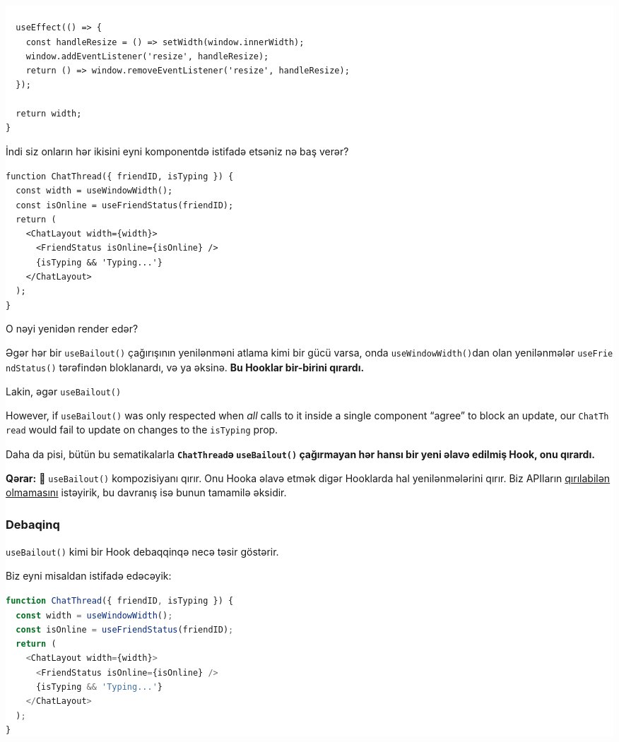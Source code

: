 ```js{4,5,19,20}

  useEffect(() => {
    const handleResize = () => setWidth(window.innerWidth);
    window.addEventListener('resize', handleResize);
    return () => window.removeEventListener('resize', handleResize);
  });

  return width;
}
```

İndi siz onların hər ikisini eyni komponentdə istifadə etsəniz nə baş verər?

```js{2,3}
function ChatThread({ friendID, isTyping }) {
  const width = useWindowWidth();
  const isOnline = useFriendStatus(friendID);
  return (
    <ChatLayout width={width}>
      <FriendStatus isOnline={isOnline} />
      {isTyping && 'Typing...'}
    </ChatLayout>
  );
}
```

O nəyi yenidən render edər?

Əgər hər bir `useBailout()` çağırışının yenilənməni atlama kimi bir gücü varsa, onda `useWindowWidth()`dan olan yenilənmələr `useFriendStatus()` tərəfindən bloklanardı, və ya əksinə. **Bu Hooklar bir-birini qırardı.**

Lakin, əgər `useBailout()`

However, if `useBailout()` was only respected when *all* calls to it inside a single component “agree” to block an update, our `ChatThread` would fail to update on changes to the `isTyping` prop.

Daha da pisi, bütün bu sematikalarla **`ChatThread`ə `useBailout()` çağırmayan hər hansı bir yeni əlavə edilmiş Hook, onu qırardı.**

**Qərar:** 🔴 `useBailout()` kompozisiyanı qırır. Onu Hooka əlavə etmək digər Hooklarda hal yenilənmələrini qırır. Biz APIların [qırılabilən olmamasını](/optimized-for-change/) istəyirik, bu davranış isə bunun tamamilə əksidir.

### Debaqinq

`useBailout()` kimi bir Hook debaqqinqə necə təsir göstərir.

Biz eyni misaldan istifadə edəcəyik:

```js
function ChatThread({ friendID, isTyping }) {
  const width = useWindowWidth();
  const isOnline = useFriendStatus(friendID);
  return (
    <ChatLayout width={width}>
      <FriendStatus isOnline={isOnline} />
      {isTyping && 'Typing...'}
    </ChatLayout>
  );
}
```
